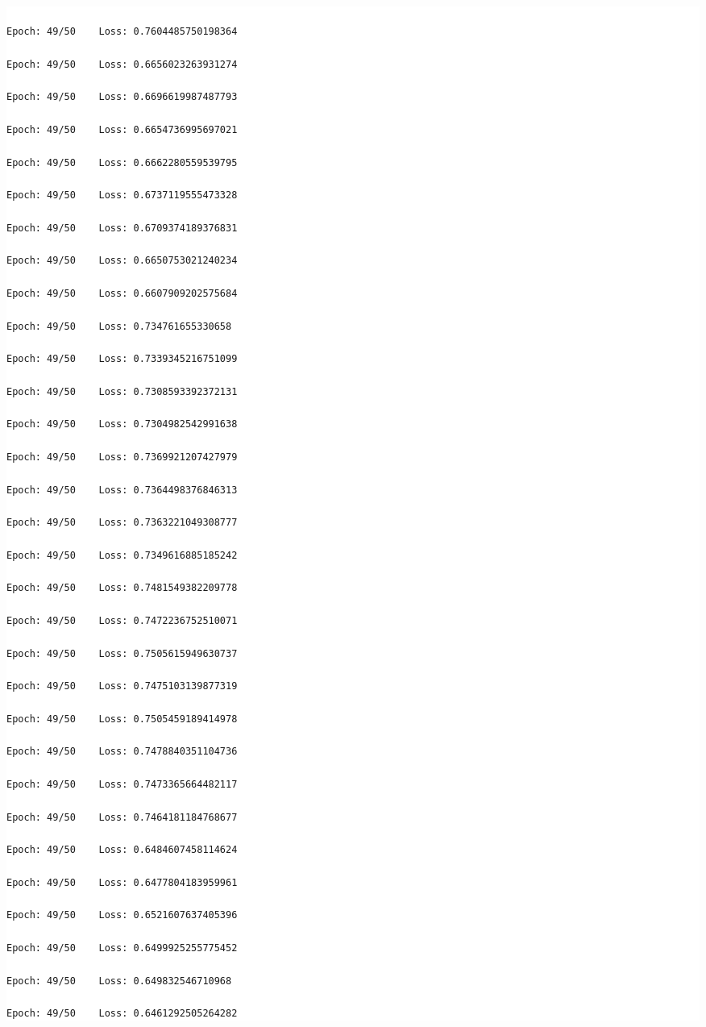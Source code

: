```{python}

Epoch: 49/50	Loss: 0.7604485750198364

Epoch: 49/50	Loss: 0.6656023263931274

Epoch: 49/50	Loss: 0.6696619987487793

Epoch: 49/50	Loss: 0.6654736995697021

Epoch: 49/50	Loss: 0.6662280559539795

Epoch: 49/50	Loss: 0.6737119555473328

Epoch: 49/50	Loss: 0.6709374189376831

Epoch: 49/50	Loss: 0.6650753021240234

Epoch: 49/50	Loss: 0.6607909202575684

Epoch: 49/50	Loss: 0.734761655330658

Epoch: 49/50	Loss: 0.7339345216751099

Epoch: 49/50	Loss: 0.7308593392372131

Epoch: 49/50	Loss: 0.7304982542991638

Epoch: 49/50	Loss: 0.7369921207427979

Epoch: 49/50	Loss: 0.7364498376846313

Epoch: 49/50	Loss: 0.7363221049308777

Epoch: 49/50	Loss: 0.7349616885185242

Epoch: 49/50	Loss: 0.7481549382209778

Epoch: 49/50	Loss: 0.7472236752510071

Epoch: 49/50	Loss: 0.7505615949630737

Epoch: 49/50	Loss: 0.7475103139877319

Epoch: 49/50	Loss: 0.7505459189414978

Epoch: 49/50	Loss: 0.7478840351104736

Epoch: 49/50	Loss: 0.7473365664482117

Epoch: 49/50	Loss: 0.7464181184768677

Epoch: 49/50	Loss: 0.6484607458114624

Epoch: 49/50	Loss: 0.6477804183959961

Epoch: 49/50	Loss: 0.6521607637405396

Epoch: 49/50	Loss: 0.6499925255775452

Epoch: 49/50	Loss: 0.649832546710968

Epoch: 49/50	Loss: 0.6461292505264282

```